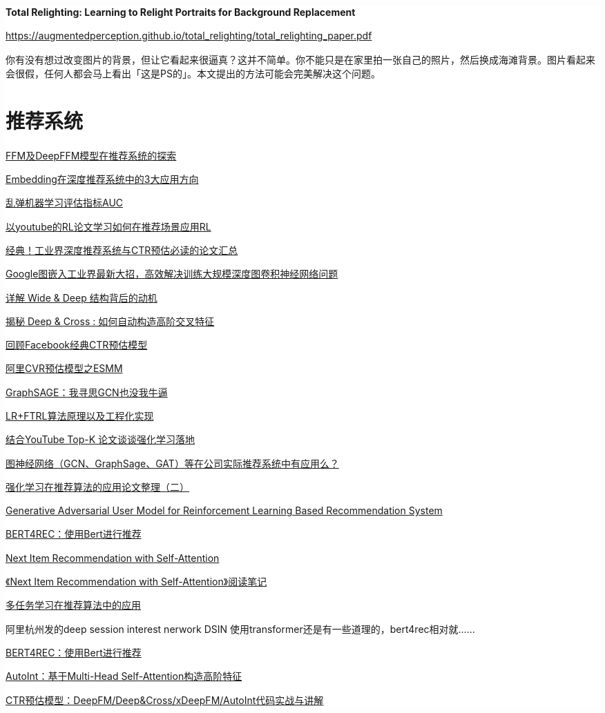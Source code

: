 **Total Relighting: Learning to Relight Portraits for Background Replacement** 

https://augmentedperception.github.io/total_relighting/total_relighting_paper.pdf

你有没有想过改变图片的背景，但让它看起来很逼真？这并不简单。你不能只是在家里拍一张自己的照片，然后换成海滩背景。图片看起来会很假，任何人都会马上看出「这是PS的」。本文提出的方法可能会完美解决这个问题。



# 推荐系统


[FFM及DeepFFM模型在推荐系统的探索](https://zhuanlan.zhihu.com/p/67795161)

[Embedding在深度推荐系统中的3大应用方向](https://zhuanlan.zhihu.com/p/67218758)

[乱弹机器学习评估指标AUC](https://zhuanlan.zhihu.com/p/52930683)

[以youtube的RL论文学习如何在推荐场景应用RL](https://zhuanlan.zhihu.com/p/77494496)

[经典！工业界深度推荐系统与CTR预估必读的论文汇总](https://zhuanlan.zhihu.com/p/83103245)

[Google图嵌入工业界最新大招，高效解决训练大规模深度图卷积神经网络问题](https://zhuanlan.zhihu.com/p/85950252)

[详解 Wide & Deep 结构背后的动机](https://zhuanlan.zhihu.com/p/53361519)

[揭秘 Deep & Cross : 如何自动构造高阶交叉特征](https://zhuanlan.zhihu.com/p/55234968)

[回顾Facebook经典CTR预估模型](https://zhuanlan.zhihu.com/p/57987311)

[阿里CVR预估模型之ESMM](https://zhuanlan.zhihu.com/p/57481330)

[GraphSAGE：我寻思GCN也没我牛逼](https://zhuanlan.zhihu.com/p/74242097)

[LR+FTRL算法原理以及工程化实现](https://zhuanlan.zhihu.com/p/55135954)

[结合YouTube Top-K 论文谈谈强化学习落地](https://zhuanlan.zhihu.com/p/92839767)

[图神经网络（GCN、GraphSage、GAT）等在公司实际推荐系统中有应用么？](https://www.zhihu.com/question/315872728)

[强化学习在推荐算法的应用论文整理（二）](https://zhuanlan.zhihu.com/p/77694065)

[Generative Adversarial User Model for Reinforcement Learning Based Recommendation System](http://proceedings.mlr.press/v97/chen19f/chen19f.pdf)

[BERT4REC：使用Bert进行推荐](https://zhuanlan.zhihu.com/p/97123417)

[Next Item Recommendation with Self-Attention](https://blog.csdn.net/qq_40210472/article/details/89819021)

[《Next Item Recommendation with Self-Attention》阅读笔记](http://www.rabin.tech/2019/01/11/%E3%80%8ANext-Item-Recommendation-with-Self-Attention%E3%80%8B%E9%98%85%E8%AF%BB%E7%AC%94%E8%AE%B0/)

[多任务学习在推荐算法中的应用](https://zhuanlan.zhihu.com/p/109835504)

阿里杭州发的deep session interest nerwork DSIN 使用transformer还是有一些道理的，bert4rec相对就……

[BERT4REC：使用Bert进行推荐](https://zhuanlan.zhihu.com/p/97123417)

[AutoInt：基于Multi-Head Self-Attention构造高阶特征](https://zhuanlan.zhihu.com/p/60185134)

[CTR预估模型：DeepFM/Deep&Cross/xDeepFM/AutoInt代码实战与讲解](https://zhuanlan.zhihu.com/p/109933924)

